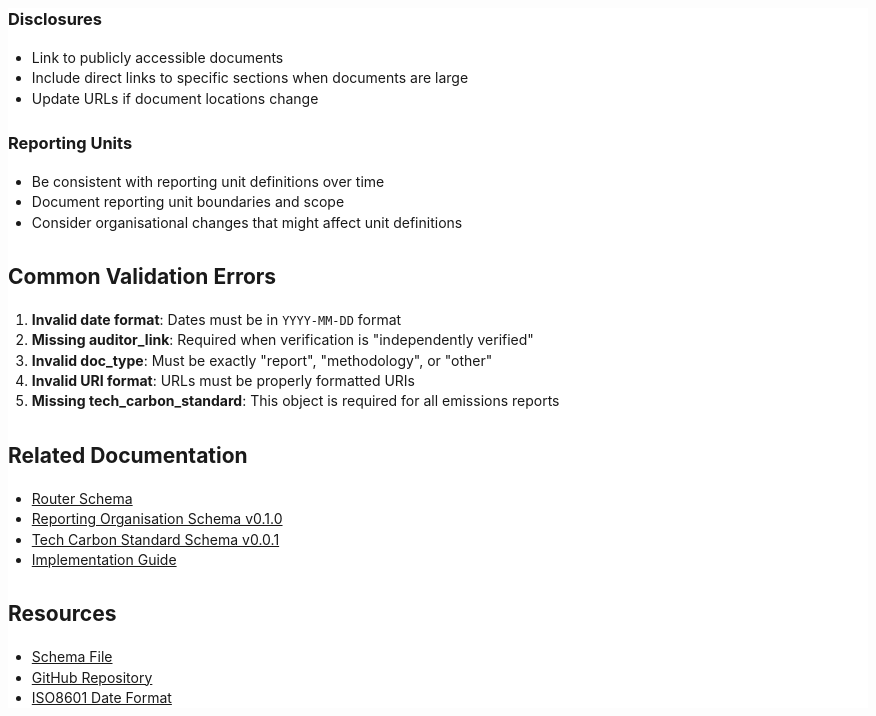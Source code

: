 ### Disclosures
- Link to publicly accessible documents
- Include direct links to specific sections when documents are large
- Update URLs if document locations change

### Reporting Units
- Be consistent with reporting unit definitions over time
- Document reporting unit boundaries and scope
- Consider organisational changes that might affect unit definitions

## Common Validation Errors

1. **Invalid date format**: Dates must be in `YYYY-MM-DD` format
2. **Missing auditor_link**: Required when verification is "independently verified"
3. **Invalid doc_type**: Must be exactly "report", "methodology", or "other"
4. **Invalid URI format**: URLs must be properly formatted URIs
5. **Missing tech_carbon_standard**: This object is required for all emissions reports

## Related Documentation

- [Router Schema](/schemas/router/)
- [Reporting Organisation Schema v0.1.0](/schemas/reporting-organisation/v0-1-0)
- [Tech Carbon Standard Schema v0.0.1](/schemas/tech-carbon-standard/v0-0-1)
- [Implementation Guide](/schemas/implementation-guide)

## Resources

- [Schema File](https://techcarbonstandard.org/schemas/emissions_report/v0.0.1.json)
- [GitHub Repository](https://github.com/ScottLogic/Technology-Carbon-Standard/)
- [ISO8601 Date Format](https://en.wikipedia.org/wiki/ISO_8601)